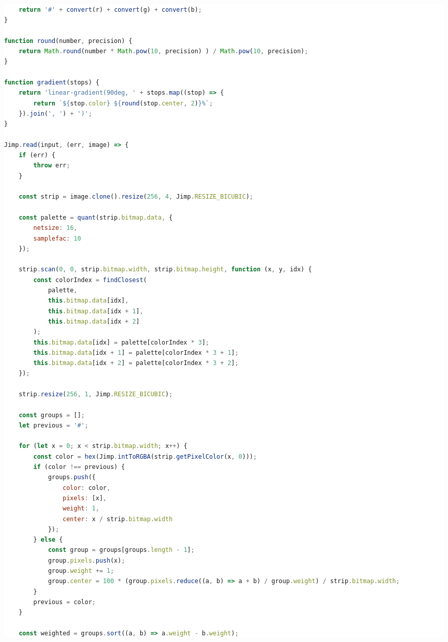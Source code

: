 ~~~ js
    return '#' + convert(r) + convert(g) + convert(b);
}

function round(number, precision) {
    return Math.round(number * Math.pow(10, precision) ) / Math.pow(10, precision);
}

function gradient(stops) {
    return 'linear-gradient(90deg, ' + stops.map((stop) => {
        return `${stop.color} ${round(stop.center, 2)}%`;
    }).join(', ') + ')';
}

Jimp.read(input, (err, image) => {
    if (err) {
        throw err;
    }

    const strip = image.clone().resize(256, 4, Jimp.RESIZE_BICUBIC);

    const palette = quant(strip.bitmap.data, {
        netsize: 16,
        samplefac: 10
    });

    strip.scan(0, 0, strip.bitmap.width, strip.bitmap.height, function (x, y, idx) {
        const colorIndex = findClosest(
            palette,
            this.bitmap.data[idx],
            this.bitmap.data[idx + 1],
            this.bitmap.data[idx + 2]
        );
        this.bitmap.data[idx] = palette[colorIndex * 3];
        this.bitmap.data[idx + 1] = palette[colorIndex * 3 + 1];
        this.bitmap.data[idx + 2] = palette[colorIndex * 3 + 2];
    });

    strip.resize(256, 1, Jimp.RESIZE_BICUBIC);

    const groups = [];
    let previous = '#';

    for (let x = 0; x < strip.bitmap.width; x++) {
        const color = hex(Jimp.intToRGBA(strip.getPixelColor(x, 0)));
        if (color !== previous) {
            groups.push({
                color: color,
                pixels: [x],
                weight: 1,
                center: x / strip.bitmap.width
            });
        } else {
            const group = groups[groups.length - 1];
            group.pixels.push(x);
            group.weight += 1;
            group.center = 100 * (group.pixels.reduce((a, b) => a + b) / group.weight) / strip.bitmap.width;
        }
        previous = color;
    }

    const weighted = groups.sort((a, b) => a.weight - b.weight);

~~~